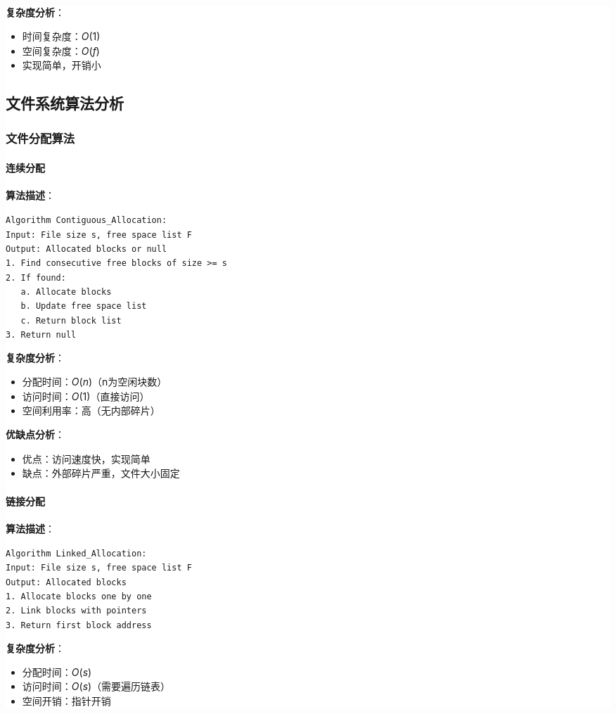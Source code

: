 **复杂度分析**：

- 时间复杂度：$O(1)$
- 空间复杂度：$O(f)$
- 实现简单，开销小

## 文件系统算法分析

### 文件分配算法

#### 连续分配

**算法描述**：

```pseudocode
Algorithm Contiguous_Allocation:
Input: File size s, free space list F
Output: Allocated blocks or null
1. Find consecutive free blocks of size >= s
2. If found:
   a. Allocate blocks
   b. Update free space list
   c. Return block list
3. Return null
```

**复杂度分析**：

- 分配时间：$O(n)$（n为空闲块数）
- 访问时间：$O(1)$（直接访问）
- 空间利用率：高（无内部碎片）

**优缺点分析**：

- 优点：访问速度快，实现简单
- 缺点：外部碎片严重，文件大小固定

#### 链接分配

**算法描述**：

```pseudocode
Algorithm Linked_Allocation:
Input: File size s, free space list F
Output: Allocated blocks
1. Allocate blocks one by one
2. Link blocks with pointers
3. Return first block address
```

**复杂度分析**：

- 分配时间：$O(s)$
- 访问时间：$O(s)$（需要遍历链表）
- 空间开销：指针开销
